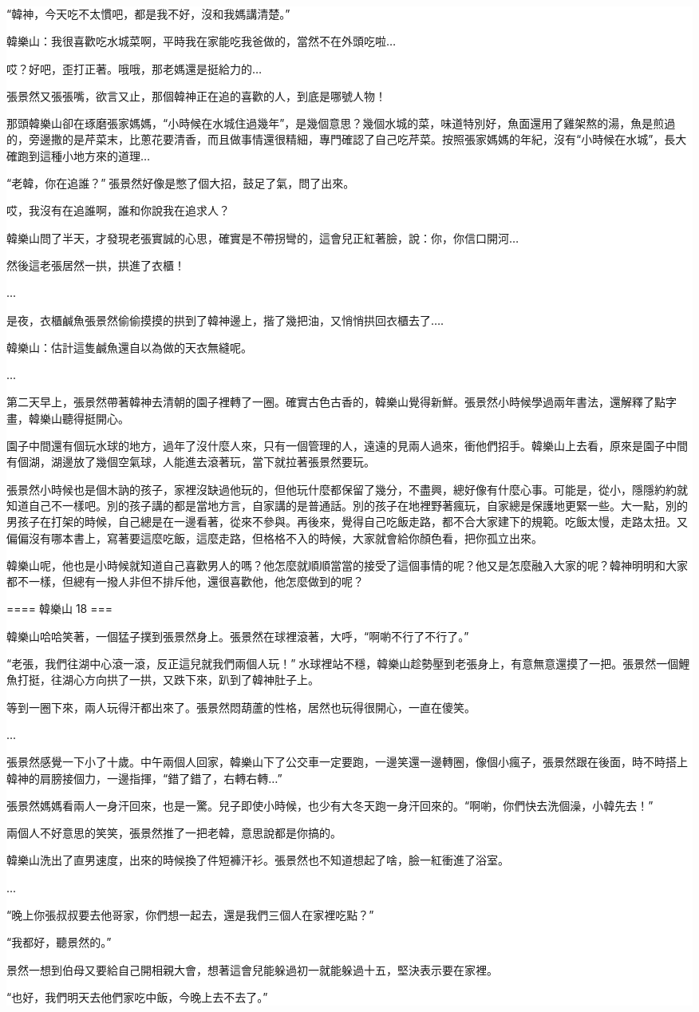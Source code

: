 “韓神，今天吃不太慣吧，都是我不好，沒和我媽講清楚。”

韓樂山：我很喜歡吃水城菜啊，平時我在家能吃我爸做的，當然不在外頭吃啦…

哎？好吧，歪打正著。哦哦，那老媽還是挺給力的…

張景然又張張嘴，欲言又止，那個韓神正在追的喜歡的人，到底是哪號人物！

那頭韓樂山卻在琢磨張家媽媽，“小時候在水城住過幾年”，是幾個意思？幾個水城的菜，味道特別好，魚面還用了雞架熬的湯，魚是煎過的，旁邊撒的是芹菜末，比蔥花要清香，而且做事情還很精細，專門確認了自己吃芹菜。按照張家媽媽的年紀，沒有“小時候在水城”，長大確跑到這種小地方來的道理…

“老韓，你在追誰？” 張景然好像是憋了個大招，鼓足了氣，問了出來。

哎，我沒有在追誰啊，誰和你說我在追求人？

韓樂山問了半天，才發現老張實誠的心思，確實是不帶拐彎的，這會兒正紅著臉，說：你，你信口開河…

然後這老張居然一拱，拱進了衣櫃！

...

是夜，衣櫃鹹魚張景然偷偷摸摸的拱到了韓神邊上，揩了幾把油，又悄悄拱回衣櫃去了….

韓樂山：估計這隻鹹魚還自以為做的天衣無縫呢。

...

第二天早上，張景然帶著韓神去清朝的園子裡轉了一圈。確實古色古香的，韓樂山覺得新鮮。張景然小時候學過兩年書法，還解釋了點字畫，韓樂山聽得挺開心。

園子中間還有個玩水球的地方，過年了沒什麼人來，只有一個管理的人，遠遠的見兩人過來，衝他們招手。韓樂山上去看，原來是園子中間有個湖，湖邊放了幾個空氣球，人能進去滾著玩，當下就拉著張景然要玩。

張景然小時候也是個木訥的孩子，家裡沒缺過他玩的，但他玩什麼都保留了幾分，不盡興，總好像有什麼心事。可能是，從小，隱隱約約就知道自己不一樣吧。別的孩子講的都是當地方言，自家講的是普通話。別的孩子在地裡野著瘋玩，自家總是保護地更緊一些。大一點，別的男孩子在打架的時候，自己總是在一邊看著，從來不參與。再後來，覺得自己吃飯走路，都不合大家建下的規範。吃飯太慢，走路太扭。又偏偏沒有哪本書上，寫著要這麼吃飯，這麼走路，但格格不入的時候，大家就會給你顏色看，把你孤立出來。

韓樂山呢，他也是小時候就知道自己喜歡男人的嗎？他怎麼就順順當當的接受了這個事情的呢？他又是怎麼融入大家的呢？韓神明明和大家都不一樣，但總有一撥人非但不排斥他，還很喜歡他，他怎麼做到的呢？

==== 韓樂山 18 ===

韓樂山哈哈笑著，一個猛子撲到張景然身上。張景然在球裡滾著，大呼，“啊喲不行了不行了。”

“老張，我們往湖中心滾一滾，反正這兒就我們兩個人玩！” 水球裡站不穩，韓樂山趁勢壓到老張身上，有意無意還摸了一把。張景然一個鯉魚打挺，往湖心方向拱了一拱，又跌下來，趴到了韓神肚子上。

等到一圈下來，兩人玩得汗都出來了。張景然悶葫蘆的性格，居然也玩得很開心，一直在傻笑。

...

張景然感覺一下小了十歲。中午兩個人回家，韓樂山下了公交車一定要跑，一邊笑還一邊轉圈，像個小瘋子，張景然跟在後面，時不時搭上韓神的肩膀接個力，一邊指揮，“錯了錯了，右轉右轉…”

張景然媽媽看兩人一身汗回來，也是一驚。兒子即使小時候，也少有大冬天跑一身汗回來的。“啊喲，你們快去洗個澡，小韓先去！”

兩個人不好意思的笑笑，張景然推了一把老韓，意思說都是你搞的。

韓樂山洗出了直男速度，出來的時候換了件短褲汗衫。張景然也不知道想起了啥，臉一紅衝進了浴室。

...

“晚上你張叔叔要去他哥家，你們想一起去，還是我們三個人在家裡吃點？”

“我都好，聽景然的。”

景然一想到伯母又要給自己開相親大會，想著這會兒能躲過初一就能躲過十五，堅決表示要在家裡。

“也好，我們明天去他們家吃中飯，今晚上去不去了。”
